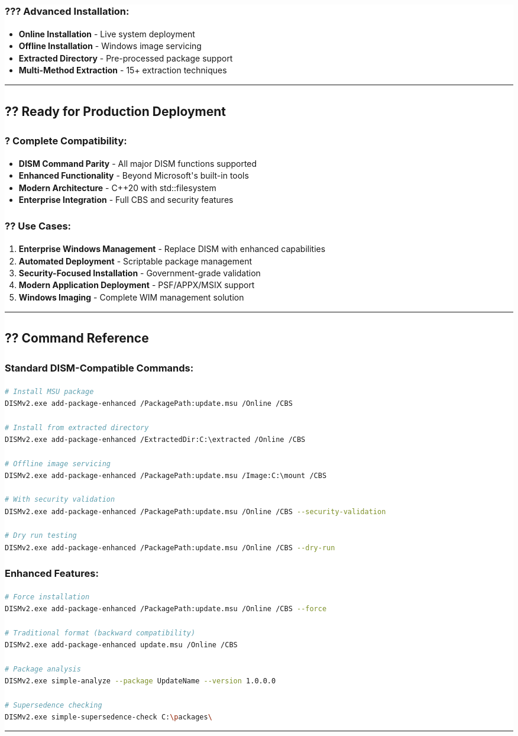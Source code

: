 ### **??? Advanced Installation:**
- **Online Installation** - Live system deployment
- **Offline Installation** - Windows image servicing
- **Extracted Directory** - Pre-processed package support
- **Multi-Method Extraction** - 15+ extraction techniques

---

## **?? Ready for Production Deployment**

### **? Complete Compatibility:**
- **DISM Command Parity** - All major DISM functions supported
- **Enhanced Functionality** - Beyond Microsoft's built-in tools
- **Modern Architecture** - C++20 with std::filesystem
- **Enterprise Integration** - Full CBS and security features

### **?? Use Cases:**
1. **Enterprise Windows Management** - Replace DISM with enhanced capabilities
2. **Automated Deployment** - Scriptable package management
3. **Security-Focused Installation** - Government-grade validation
4. **Modern Application Deployment** - PSF/APPX/MSIX support
5. **Windows Imaging** - Complete WIM management solution

---

## **?? Command Reference**

### **Standard DISM-Compatible Commands:**
```bash
# Install MSU package
DISMv2.exe add-package-enhanced /PackagePath:update.msu /Online /CBS

# Install from extracted directory
DISMv2.exe add-package-enhanced /ExtractedDir:C:\extracted /Online /CBS

# Offline image servicing
DISMv2.exe add-package-enhanced /PackagePath:update.msu /Image:C:\mount /CBS

# With security validation
DISMv2.exe add-package-enhanced /PackagePath:update.msu /Online /CBS --security-validation

# Dry run testing
DISMv2.exe add-package-enhanced /PackagePath:update.msu /Online /CBS --dry-run
```

### **Enhanced Features:**
```bash
# Force installation
DISMv2.exe add-package-enhanced /PackagePath:update.msu /Online /CBS --force

# Traditional format (backward compatibility)
DISMv2.exe add-package-enhanced update.msu /Online /CBS

# Package analysis
DISMv2.exe simple-analyze --package UpdateName --version 1.0.0.0

# Supersedence checking
DISMv2.exe simple-supersedence-check C:\packages\
```

---